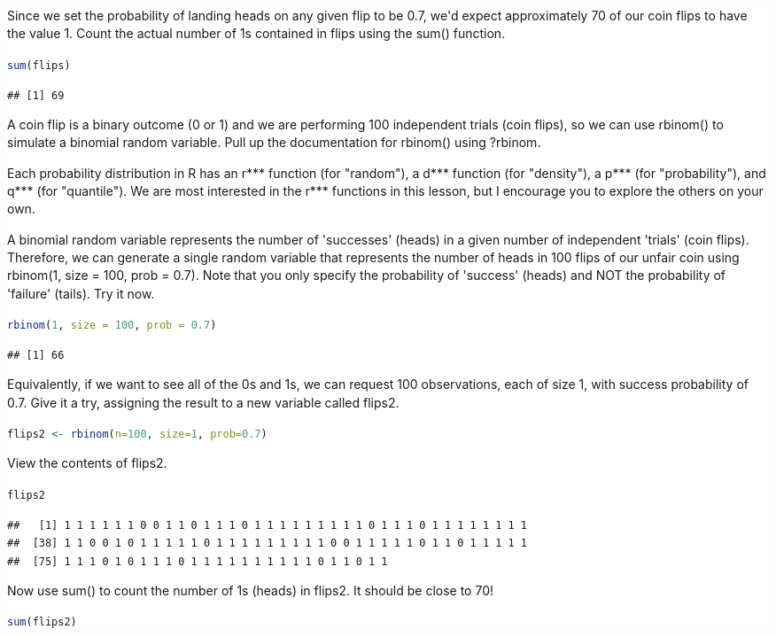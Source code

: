 Since we set the probability of landing heads on any given flip to be 0.7, we'd expect approximately 70 of our coin flips to have the value 1. Count the actual number of 1s contained in flips using the sum() function.


```r
sum(flips)
```

```
## [1] 69
```

A coin flip is a binary outcome (0 or 1) and we are performing 100 independent trials (coin flips), so we can use rbinom() to simulate a binomial random variable. Pull up the documentation for rbinom() using ?rbinom.

Each probability distribution in R has an r*** function (for "random"), a d*** function (for "density"), a p*** (for "probability"), and q*** (for "quantile"). We are most interested in the r*** functions in this lesson, but I encourage you to explore the others on your own.

A binomial random variable represents the number of 'successes' (heads) in a given number of independent 'trials' (coin flips). Therefore, we can generate a single random variable that represents the number of heads in 100 flips of our unfair coin using rbinom(1, size = 100, prob = 0.7). Note that you only specify the probability of 'success' (heads) and NOT the probability of 'failure' (tails). Try it now.


```r
rbinom(1, size = 100, prob = 0.7)
```

```
## [1] 66
```

Equivalently, if we want to see all of the 0s and 1s, we can request 100 observations, each of size 1, with success probability of 0.7. Give it a try, assigning the result to a new variable called flips2.


```r
flips2 <- rbinom(n=100, size=1, prob=0.7)
```

View the contents of flips2.


```r
flips2
```

```
##   [1] 1 1 1 1 1 1 0 0 1 1 0 1 1 1 0 1 1 1 1 1 1 1 1 1 0 1 1 1 0 1 1 1 1 1 1 1 1
##  [38] 1 1 0 0 1 0 1 1 1 1 1 0 1 1 1 1 1 1 1 1 1 0 0 1 1 1 1 1 0 1 1 0 1 1 1 1 1
##  [75] 1 1 1 0 1 0 1 1 1 0 1 1 1 1 1 1 1 1 1 1 0 1 1 0 1 1
```

Now use sum() to count the number of 1s (heads) in flips2. It should be close to 70!


```r
sum(flips2)
```
